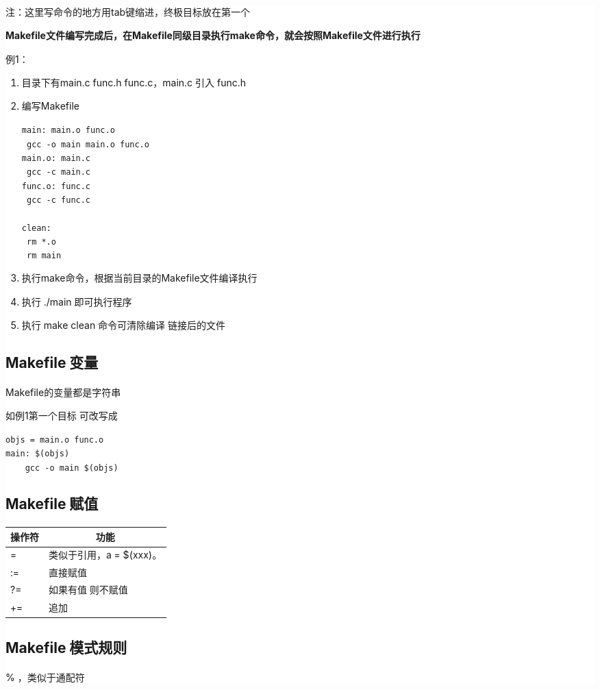 注：这里写命令的地方用tab键缩进，终极目标放在第一个

**Makefile文件编写完成后，在Makefile同级目录执行make命令，就会按照Makefile文件进行执行**

例1：

1. 目录下有main.c func.h func.c，main.c 引入 func.h

2. 编写Makefile

   ```
   main: main.o func.o
   	gcc -o main main.o func.o
   main.o: main.c
   	gcc -c main.c
   func.o: func.c
   	gcc -c func.c
   	
   clean:
   	rm *.o
   	rm main
   ```

3. 执行make命令，根据当前目录的Makefile文件编译执行

4. 执行 ./main 即可执行程序

5. 执行 make clean 命令可清除编译 链接后的文件

## Makefile 变量

Makefile的变量都是字符串

如例1第一个目标 可改写成

```
objs = main.o func.o 
main: $(objs)
	gcc -o main $(objs)
```

## Makefile 赋值

| 操作符 | 功能                     |
| ------ | ------------------------ |
| =      | 类似于引用，a = $(xxx)。 |
| :=     | 直接赋值                 |
| ?=     | 如果有值 则不赋值        |
| +=     | 追加                     |

## Makefile 模式规则

% ，类似于通配符
